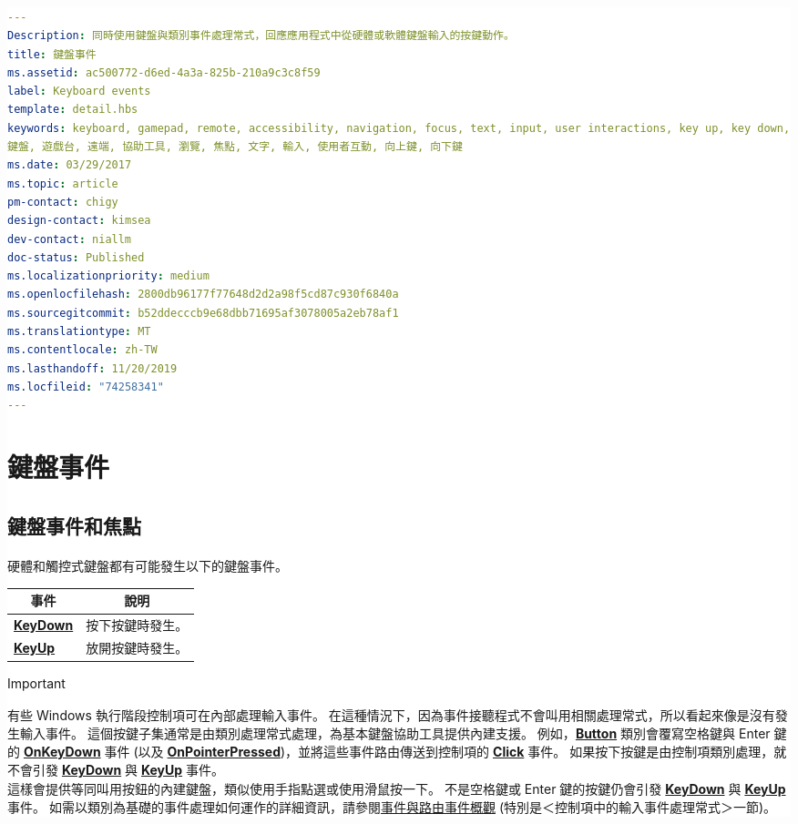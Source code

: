 ```yaml
---
Description: 同時使用鍵盤與類別事件處理常式，回應應用程式中從硬體或軟體鍵盤輸入的按鍵動作。
title: 鍵盤事件
ms.assetid: ac500772-d6ed-4a3a-825b-210a9c3c8f59
label: Keyboard events
template: detail.hbs
keywords: keyboard, gamepad, remote, accessibility, navigation, focus, text, input, user interactions, key up, key down, 鍵盤, 遊戲台, 遠端, 協助工具, 瀏覽, 焦點, 文字, 輸入, 使用者互動, 向上鍵, 向下鍵
ms.date: 03/29/2017
ms.topic: article
pm-contact: chigy
design-contact: kimsea
dev-contact: niallm
doc-status: Published
ms.localizationpriority: medium
ms.openlocfilehash: 2800db96177f77648d2d2a98f5cd87c930f6840a
ms.sourcegitcommit: b52ddecccb9e68dbb71695af3078005a2eb78af1
ms.translationtype: MT
ms.contentlocale: zh-TW
ms.lasthandoff: 11/20/2019
ms.locfileid: "74258341"
---
```

# <a name="keyboard-events"></a>鍵盤事件

## <a name="keyboard-events-and-focus"></a>鍵盤事件和焦點

硬體和觸控式鍵盤都有可能發生以下的鍵盤事件。

| 事件                                      | 說明                    |
|--------------------------------------------|--------------------------------|
| [**KeyDown**](https://docs.microsoft.com/uwp/api/windows.ui.xaml.uielement.keydown) | 按下按鍵時發生。  |
| [**KeyUp**](https://docs.microsoft.com/uwp/api/windows.ui.xaml.uielement.keyup)     | 放開按鍵時發生。 |

> [!IMPORTANT]
> 有些 Windows 執行階段控制項可在內部處理輸入事件。 在這種情況下，因為事件接聽程式不會叫用相關處理常式，所以看起來像是沒有發生輸入事件。 這個按鍵子集通常是由類別處理常式處理，為基本鍵盤協助工具提供內建支援。 例如，[**Button**](https://docs.microsoft.com/uwp/api/Windows.UI.Xaml.Controls.Button) 類別會覆寫空格鍵與 Enter 鍵的 [**OnKeyDown**](https://docs.microsoft.com/uwp/api/windows.ui.xaml.controls.control.onkeydown) 事件 (以及 [**OnPointerPressed**](https://docs.microsoft.com/uwp/api/windows.ui.xaml.controls.control.onpointerpressed))，並將這些事件路由傳送到控制項的 [**Click**](https://docs.microsoft.com/uwp/api/windows.ui.xaml.controls.primitives.buttonbase.click) 事件。 如果按下按鍵是由控制項類別處理，就不會引發 [**KeyDown**](https://docs.microsoft.com/uwp/api/windows.ui.xaml.uielement.keydown) 與 [**KeyUp**](https://docs.microsoft.com/uwp/api/windows.ui.xaml.uielement.keyup) 事件。  
> 這樣會提供等同叫用按鈕的內建鍵盤，類似使用手指點選或使用滑鼠按一下。 不是空格鍵或 Enter 鍵的按鍵仍會引發 [**KeyDown**](https://docs.microsoft.com/uwp/api/windows.ui.xaml.uielement.keydown) 與 [**KeyUp**](https://docs.microsoft.com/uwp/api/windows.ui.xaml.uielement.keyup) 事件。 如需以類別為基礎的事件處理如何運作的詳細資訊，請參閱[事件與路由事件概觀](https://docs.microsoft.com/windows/uwp/xaml-platform/events-and-routed-events-overview) (特別是＜控制項中的輸入事件處理常式＞一節)。
